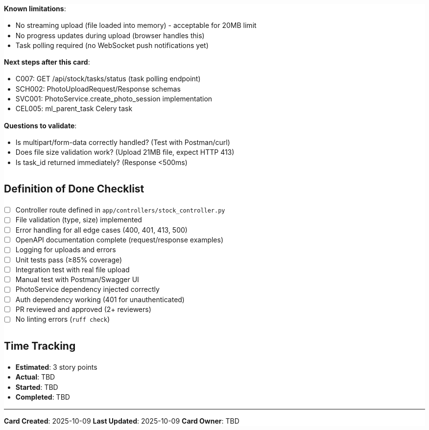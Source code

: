 **Known limitations**:

- No streaming upload (file loaded into memory) - acceptable for 20MB limit
- No progress updates during upload (browser handles this)
- Task polling required (no WebSocket push notifications yet)

**Next steps after this card**:

- C007: GET /api/stock/tasks/status (task polling endpoint)
- SCH002: PhotoUploadRequest/Response schemas
- SVC001: PhotoService.create_photo_session implementation
- CEL005: ml_parent_task Celery task

**Questions to validate**:

- Is multipart/form-data correctly handled? (Test with Postman/curl)
- Does file size validation work? (Upload 21MB file, expect HTTP 413)
- Is task_id returned immediately? (Response <500ms)

## Definition of Done Checklist

- [ ] Controller route defined in `app/controllers/stock_controller.py`
- [ ] File validation (type, size) implemented
- [ ] Error handling for all edge cases (400, 401, 413, 500)
- [ ] OpenAPI documentation complete (request/response examples)
- [ ] Logging for uploads and errors
- [ ] Unit tests pass (≥85% coverage)
- [ ] Integration test with real file upload
- [ ] Manual test with Postman/Swagger UI
- [ ] PhotoService dependency injected correctly
- [ ] Auth dependency working (401 for unauthenticated)
- [ ] PR reviewed and approved (2+ reviewers)
- [ ] No linting errors (`ruff check`)

## Time Tracking

- **Estimated**: 3 story points
- **Actual**: TBD
- **Started**: TBD
- **Completed**: TBD

---

**Card Created**: 2025-10-09
**Last Updated**: 2025-10-09
**Card Owner**: TBD

